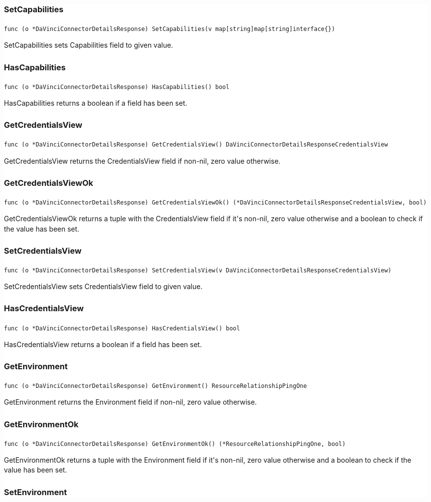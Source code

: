### SetCapabilities

`func (o *DaVinciConnectorDetailsResponse) SetCapabilities(v map[string]map[string]interface{})`

SetCapabilities sets Capabilities field to given value.

### HasCapabilities

`func (o *DaVinciConnectorDetailsResponse) HasCapabilities() bool`

HasCapabilities returns a boolean if a field has been set.

### GetCredentialsView

`func (o *DaVinciConnectorDetailsResponse) GetCredentialsView() DaVinciConnectorDetailsResponseCredentialsView`

GetCredentialsView returns the CredentialsView field if non-nil, zero value otherwise.

### GetCredentialsViewOk

`func (o *DaVinciConnectorDetailsResponse) GetCredentialsViewOk() (*DaVinciConnectorDetailsResponseCredentialsView, bool)`

GetCredentialsViewOk returns a tuple with the CredentialsView field if it's non-nil, zero value otherwise
and a boolean to check if the value has been set.

### SetCredentialsView

`func (o *DaVinciConnectorDetailsResponse) SetCredentialsView(v DaVinciConnectorDetailsResponseCredentialsView)`

SetCredentialsView sets CredentialsView field to given value.

### HasCredentialsView

`func (o *DaVinciConnectorDetailsResponse) HasCredentialsView() bool`

HasCredentialsView returns a boolean if a field has been set.

### GetEnvironment

`func (o *DaVinciConnectorDetailsResponse) GetEnvironment() ResourceRelationshipPingOne`

GetEnvironment returns the Environment field if non-nil, zero value otherwise.

### GetEnvironmentOk

`func (o *DaVinciConnectorDetailsResponse) GetEnvironmentOk() (*ResourceRelationshipPingOne, bool)`

GetEnvironmentOk returns a tuple with the Environment field if it's non-nil, zero value otherwise
and a boolean to check if the value has been set.

### SetEnvironment
